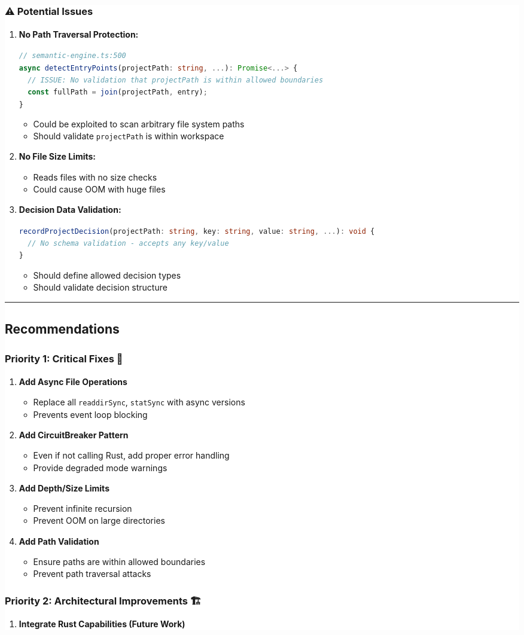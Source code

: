 ### ⚠️ Potential Issues

1. **No Path Traversal Protection:**

   ```typescript
   // semantic-engine.ts:500
   async detectEntryPoints(projectPath: string, ...): Promise<...> {
     // ISSUE: No validation that projectPath is within allowed boundaries
     const fullPath = join(projectPath, entry);
   }
   ```

   - Could be exploited to scan arbitrary file system paths
   - Should validate `projectPath` is within workspace

2. **No File Size Limits:**

   - Reads files with no size checks
   - Could cause OOM with huge files

3. **Decision Data Validation:**
   ```typescript
   recordProjectDecision(projectPath: string, key: string, value: string, ...): void {
     // No schema validation - accepts any key/value
   }
   ```
   - Should define allowed decision types
   - Should validate decision structure

---

## Recommendations

### Priority 1: Critical Fixes 🚨

1. **Add Async File Operations**

   - Replace all `readdirSync`, `statSync` with async versions
   - Prevents event loop blocking

2. **Add CircuitBreaker Pattern**

   - Even if not calling Rust, add proper error handling
   - Provide degraded mode warnings

3. **Add Depth/Size Limits**

   - Prevent infinite recursion
   - Prevent OOM on large directories

4. **Add Path Validation**
   - Ensure paths are within allowed boundaries
   - Prevent path traversal attacks

### Priority 2: Architectural Improvements 🏗️

1. **Integrate Rust Capabilities (Future Work)**
